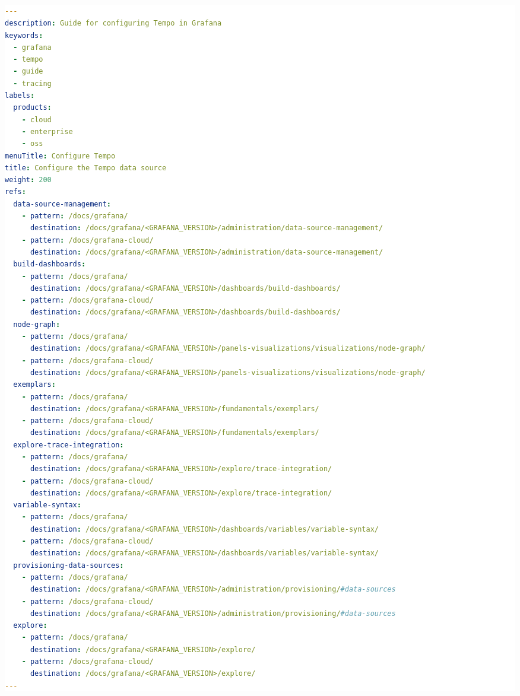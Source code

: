 ```yaml
---
description: Guide for configuring Tempo in Grafana
keywords:
  - grafana
  - tempo
  - guide
  - tracing
labels:
  products:
    - cloud
    - enterprise
    - oss
menuTitle: Configure Tempo
title: Configure the Tempo data source
weight: 200
refs:
  data-source-management:
    - pattern: /docs/grafana/
      destination: /docs/grafana/<GRAFANA_VERSION>/administration/data-source-management/
    - pattern: /docs/grafana-cloud/
      destination: /docs/grafana/<GRAFANA_VERSION>/administration/data-source-management/
  build-dashboards:
    - pattern: /docs/grafana/
      destination: /docs/grafana/<GRAFANA_VERSION>/dashboards/build-dashboards/
    - pattern: /docs/grafana-cloud/
      destination: /docs/grafana/<GRAFANA_VERSION>/dashboards/build-dashboards/
  node-graph:
    - pattern: /docs/grafana/
      destination: /docs/grafana/<GRAFANA_VERSION>/panels-visualizations/visualizations/node-graph/
    - pattern: /docs/grafana-cloud/
      destination: /docs/grafana/<GRAFANA_VERSION>/panels-visualizations/visualizations/node-graph/
  exemplars:
    - pattern: /docs/grafana/
      destination: /docs/grafana/<GRAFANA_VERSION>/fundamentals/exemplars/
    - pattern: /docs/grafana-cloud/
      destination: /docs/grafana/<GRAFANA_VERSION>/fundamentals/exemplars/
  explore-trace-integration:
    - pattern: /docs/grafana/
      destination: /docs/grafana/<GRAFANA_VERSION>/explore/trace-integration/
    - pattern: /docs/grafana-cloud/
      destination: /docs/grafana/<GRAFANA_VERSION>/explore/trace-integration/
  variable-syntax:
    - pattern: /docs/grafana/
      destination: /docs/grafana/<GRAFANA_VERSION>/dashboards/variables/variable-syntax/
    - pattern: /docs/grafana-cloud/
      destination: /docs/grafana/<GRAFANA_VERSION>/dashboards/variables/variable-syntax/
  provisioning-data-sources:
    - pattern: /docs/grafana/
      destination: /docs/grafana/<GRAFANA_VERSION>/administration/provisioning/#data-sources
    - pattern: /docs/grafana-cloud/
      destination: /docs/grafana/<GRAFANA_VERSION>/administration/provisioning/#data-sources
  explore:
    - pattern: /docs/grafana/
      destination: /docs/grafana/<GRAFANA_VERSION>/explore/
    - pattern: /docs/grafana-cloud/
      destination: /docs/grafana/<GRAFANA_VERSION>/explore/
---
```

